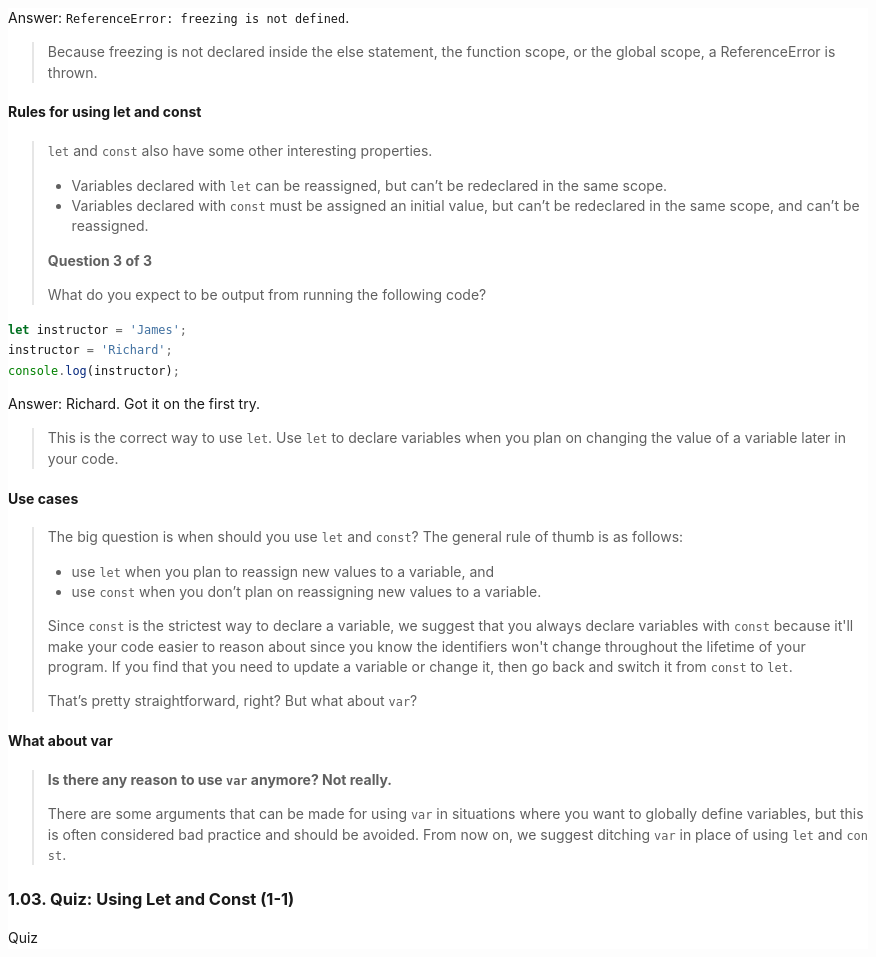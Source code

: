 Answer: `ReferenceError: freezing is not defined`.

> Because freezing is not declared inside the else statement, the function scope, or the global scope, a ReferenceError is thrown.

#### Rules for using let and const

> `let` and `const` also have some other interesting properties.
>
> - Variables declared with `let` can be reassigned, but can’t be redeclared in the same scope.
> - Variables declared with `const` must be assigned an initial value, but can’t be redeclared in the same scope, and can’t be reassigned.
>
> **Question 3 of 3**
>
> What do you expect to be output from running the following code?

```javascript
let instructor = 'James';
instructor = 'Richard';
console.log(instructor);
```

Answer: Richard. Got it on the first try.

> This is the correct way to use `let`. Use `let` to declare variables when you plan on changing the value of a variable later in your code.

#### Use cases

> The big question is when should you use `let` and `const`? The general rule of thumb is as follows:
>
> - use `let` when you plan to reassign new values to a variable, and
> - use `const` when you don’t plan on reassigning new values to a variable.
>
> Since `const` is the strictest way to declare a variable, we suggest that you always declare variables with `const` because it'll make your code easier to reason about since you know the identifiers won't change throughout the lifetime of your program. If you find that you need to update a variable or change it, then go back and switch it from `const` to `let`.
>
> That’s pretty straightforward, right? But what about `var`?

#### What about var

> **Is there any reason to use `var` anymore? Not really.**
>
> There are some arguments that can be made for using `var` in situations where you want to globally define variables, but this is often considered bad practice and should be avoided. From now on, we suggest ditching `var` in place of using `let` and `const`.

### 1.03. Quiz: Using Let and Const (1-1)

Quiz
